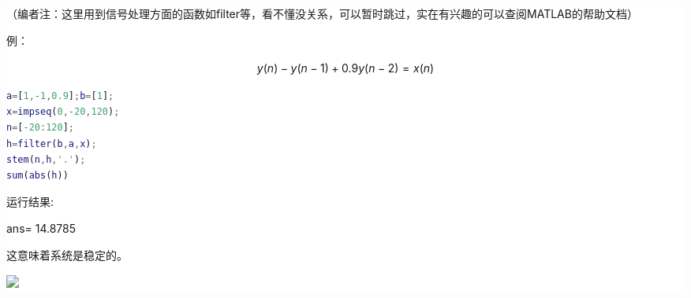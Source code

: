 （编者注：这里用到信号处理方面的函数如filter等，看不懂没关系，可以暂时跳过，实在有兴趣的可以查阅MATLAB的帮助文档）

例：

$$
y(n)-y(n-1)+0.9y(n-2)=x(n)
$$

``` matlab
a=[1,-1,0.9];b=[1];
x=impseq(0,-20,120);
n=[-20:120];
h=filter(b,a,x);
stem(n,h,'.');
sum(abs(h))
```

运行结果:

ans=
        14.8785

这意味着系统是稳定的。

![](https://cdn.mathpix.com/cropped/2022_06_17_61ed5def936c6d2a35bdg-21.jpg?height=324&width=640&top_left_y=616&top_left_x=838)